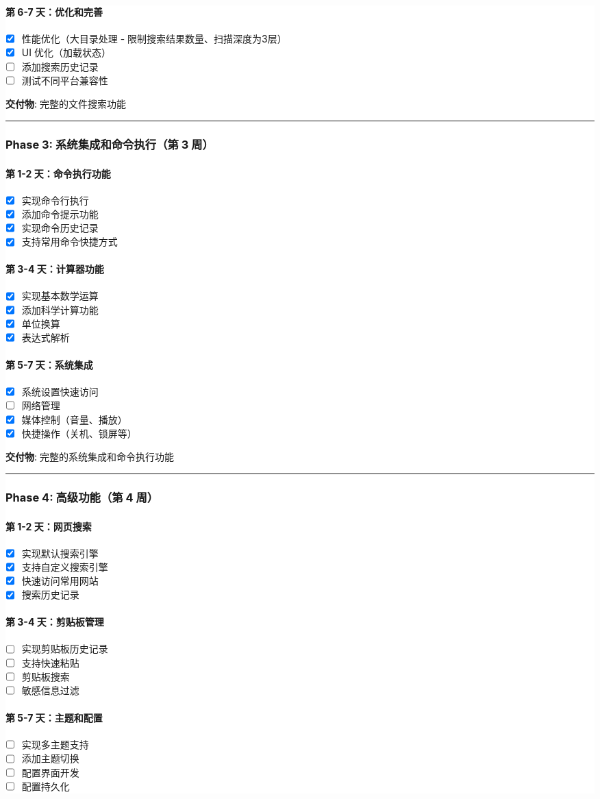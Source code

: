 #### 第 6-7 天：优化和完善
- [x] 性能优化（大目录处理 - 限制搜索结果数量、扫描深度为3层）
- [x] UI 优化（加载状态）
- [ ] 添加搜索历史记录
- [ ] 测试不同平台兼容性

**交付物**: 完整的文件搜索功能

---

### Phase 3: 系统集成和命令执行（第 3 周）

#### 第 1-2 天：命令执行功能
- [x] 实现命令行执行
- [x] 添加命令提示功能
- [x] 实现命令历史记录
- [x] 支持常用命令快捷方式

#### 第 3-4 天：计算器功能
- [x] 实现基本数学运算
- [x] 添加科学计算功能
- [x] 单位换算
- [x] 表达式解析

#### 第 5-7 天：系统集成
- [x] 系统设置快速访问
- [ ] 网络管理
- [x] 媒体控制（音量、播放）
- [x] 快捷操作（关机、锁屏等）

**交付物**: 完整的系统集成和命令执行功能

---

### Phase 4: 高级功能（第 4 周）

#### 第 1-2 天：网页搜索
- [x] 实现默认搜索引擎
- [x] 支持自定义搜索引擎
- [x] 快速访问常用网站
- [x] 搜索历史记录

#### 第 3-4 天：剪贴板管理
- [ ] 实现剪贴板历史记录
- [ ] 支持快速粘贴
- [ ] 剪贴板搜索
- [ ] 敏感信息过滤

#### 第 5-7 天：主题和配置
- [ ] 实现多主题支持
- [ ] 添加主题切换
- [ ] 配置界面开发
- [ ] 配置持久化
